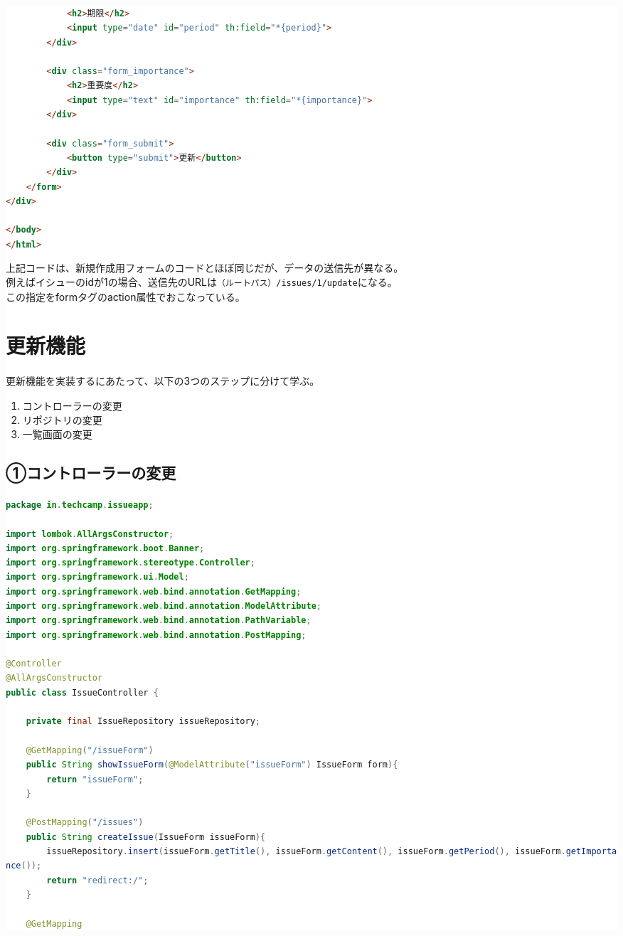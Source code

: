 ```html
            <h2>期限</h2>
            <input type="date" id="period" th:field="*{period}">
        </div>

        <div class="form_importance">
            <h2>重要度</h2>
            <input type="text" id="importance" th:field="*{importance}">
        </div>

        <div class="form_submit">
            <button type="submit">更新</button>
        </div>
    </form>
</div>

</body>
</html>
```

上記コードは、新規作成用フォームのコードとほぼ同じだが、データの送信先が異なる。<br>
例えばイシューのidが1の場合、送信先のURLは`（ルートパス）/issues/1/update`になる。<br>
この指定をformタグのaction属性でおこなっている。

# 更新機能

更新機能を実装するにあたって、以下の3つのステップに分けて学ぶ。
1. コントローラーの変更
2. リポジトリの変更
3. 一覧画面の変更

## ①コントローラーの変更

```Java
package in.techcamp.issueapp;

import lombok.AllArgsConstructor;
import org.springframework.boot.Banner;
import org.springframework.stereotype.Controller;
import org.springframework.ui.Model;
import org.springframework.web.bind.annotation.GetMapping;
import org.springframework.web.bind.annotation.ModelAttribute;
import org.springframework.web.bind.annotation.PathVariable;
import org.springframework.web.bind.annotation.PostMapping;

@Controller
@AllArgsConstructor
public class IssueController {

    private final IssueRepository issueRepository;

    @GetMapping("/issueForm")
    public String showIssueForm(@ModelAttribute("issueForm") IssueForm form){
        return "issueForm";
    }

    @PostMapping("/issues")
    public String createIssue(IssueForm issueForm){
        issueRepository.insert(issueForm.getTitle(), issueForm.getContent(), issueForm.getPeriod(), issueForm.getImportance());
        return "redirect:/";
    }

    @GetMapping
```